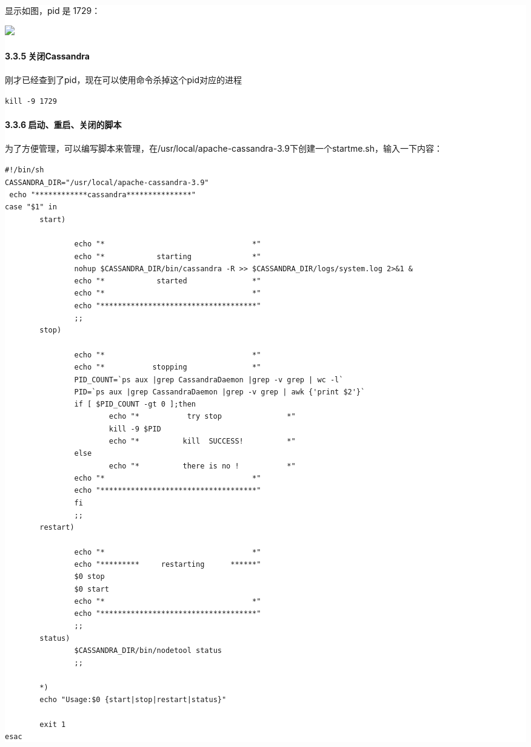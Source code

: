 显示如图，pid 是 1729：

![](https://raw.githubusercontent.com/linkongluyin/images/main/1591588613.png)

#### 3.3.5 关闭Cassandra

刚才已经查到了pid，现在可以使用命令杀掉这个pid对应的进程

```shell
kill -9 1729
```

#### 3.3.6 启动、重启、关闭的脚本

为了方便管理，可以编写脚本来管理，在/usr/local/apache-cassandra-3.9下创建一个startme.sh，输入一下内容：

```shell
#!/bin/sh
CASSANDRA_DIR="/usr/local/apache-cassandra-3.9"
 echo "************cassandra***************"
case "$1" in
        start)
                
                echo "*                                  *"
                echo "*            starting              *"
                nohup $CASSANDRA_DIR/bin/cassandra -R >> $CASSANDRA_DIR/logs/system.log 2>&1 &
                echo "*            started               *"
                echo "*                                  *"
                echo "************************************"
                ;;
        stop)
                
                echo "*                                  *"
                echo "*           stopping               *"
                PID_COUNT=`ps aux |grep CassandraDaemon |grep -v grep | wc -l`
                PID=`ps aux |grep CassandraDaemon |grep -v grep | awk {'print $2'}`
                if [ $PID_COUNT -gt 0 ];then
                		echo "*           try stop               *"
                        kill -9 $PID
                		echo "*          kill  SUCCESS!          *"
                else
                		echo "*          there is no !           *"
                echo "*                                  *"
                echo "************************************"
                fi
                ;;
        restart)
        		
        		echo "*                                  *"
                echo "*********     restarting      ******"
                $0 stop
                $0 start
                echo "*                                  *"
                echo "************************************"
                ;;
        status)
                $CASSANDRA_DIR/bin/nodetool status
                ;;
        
        *)
        echo "Usage:$0 {start|stop|restart|status}"
        
        exit 1
esac
```
